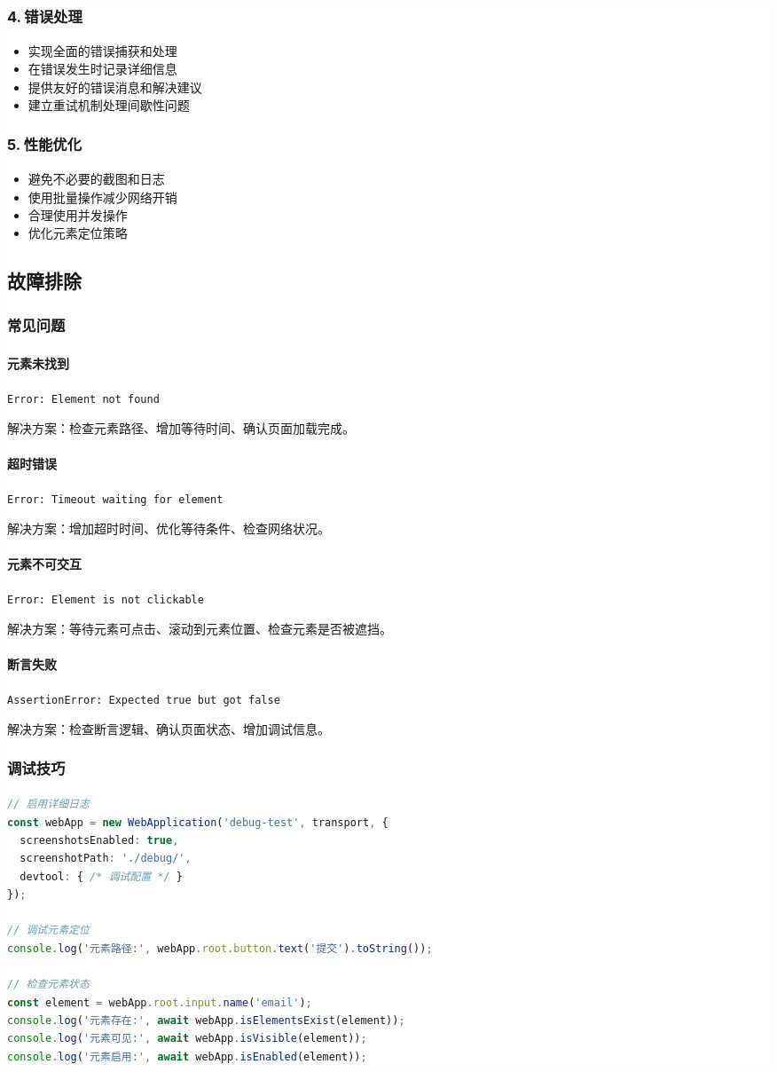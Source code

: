### 4. 错误处理
- 实现全面的错误捕获和处理
- 在错误发生时记录详细信息
- 提供友好的错误消息和解决建议
- 建立重试机制处理间歇性问题

### 5. 性能优化
- 避免不必要的截图和日志
- 使用批量操作减少网络开销
- 合理使用并发操作
- 优化元素定位策略

## 故障排除

### 常见问题

#### 元素未找到
```bash
Error: Element not found
```
解决方案：检查元素路径、增加等待时间、确认页面加载完成。

#### 超时错误
```bash
Error: Timeout waiting for element
```
解决方案：增加超时时间、优化等待条件、检查网络状况。

#### 元素不可交互
```bash
Error: Element is not clickable
```
解决方案：等待元素可点击、滚动到元素位置、检查元素是否被遮挡。

#### 断言失败
```bash
AssertionError: Expected true but got false
```
解决方案：检查断言逻辑、确认页面状态、增加调试信息。

### 调试技巧

```typescript
// 启用详细日志
const webApp = new WebApplication('debug-test', transport, {
  screenshotsEnabled: true,
  screenshotPath: './debug/',
  devtool: { /* 调试配置 */ }
});

// 调试元素定位
console.log('元素路径:', webApp.root.button.text('提交').toString());

// 检查元素状态
const element = webApp.root.input.name('email');
console.log('元素存在:', await webApp.isElementsExist(element));
console.log('元素可见:', await webApp.isVisible(element));
console.log('元素启用:', await webApp.isEnabled(element));
```
